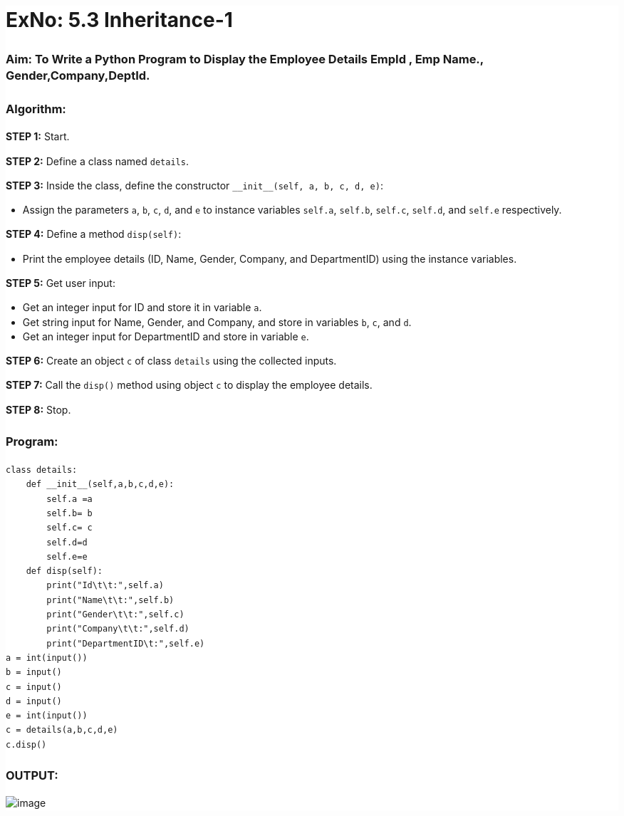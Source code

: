 # ExNo: 5.3 Inheritance-1
### Aim: To Write a Python Program to Display the Employee Details EmpId , Emp Name., Gender,Company,DeptId.
### Algorithm:

**STEP 1:** Start.

**STEP 2:** Define a class named `details`.

**STEP 3:** Inside the class, define the constructor `__init__(self, a, b, c, d, e)`:
- Assign the parameters `a`, `b`, `c`, `d`, and `e` to instance variables `self.a`, `self.b`, `self.c`, `self.d`, and `self.e` respectively.

**STEP 4:** Define a method `disp(self)`:
- Print the employee details (ID, Name, Gender, Company, and DepartmentID) using the instance variables.

**STEP 5:** Get user input:
- Get an integer input for ID and store it in variable `a`.
- Get string input for Name, Gender, and Company, and store in variables `b`, `c`, and `d`.
- Get an integer input for DepartmentID and store in variable `e`.

**STEP 6:** Create an object `c` of class `details` using the collected inputs.

**STEP 7:** Call the `disp()` method using object `c` to display the employee details.

**STEP 8:** Stop.

### Program:
```
class details:
    def __init__(self,a,b,c,d,e):
        self.a =a
        self.b= b
        self.c= c
        self.d=d
        self.e=e
    def disp(self):
        print("Id\t\t:",self.a)
        print("Name\t\t:",self.b)
        print("Gender\t\t:",self.c)
        print("Company\t\t:",self.d)
        print("DepartmentID\t:",self.e)
a = int(input())
b = input()
c = input()
d = input()
e = int(input())
c = details(a,b,c,d,e)
c.disp()

```
### OUTPUT:
![image](https://github.com/user-attachments/assets/bf43641a-23c3-4395-be07-d4b3fdb288c4)
